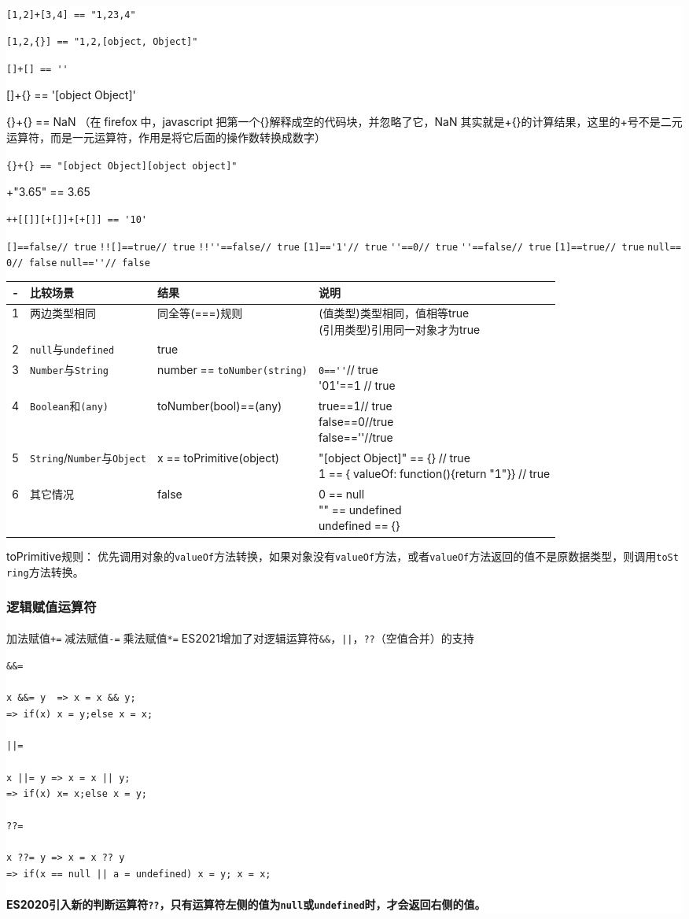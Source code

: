 `[1,2]+[3,4] == "1,23,4"`

`[1,2,{}] == "1,2,[object, Object]"`

`[]+[] == ''`

[]+{} == '[object Object]'

{}+{} == NaN （在 firefox 中，javascript 把第一个{}解释成空的代码块，并忽略了它，NaN 其实就是+{}的计算结果，这里的+号不是二元运算符，而是一元运算符，作用是将它后面的操作数转换成数字）

`{}+{} == "[object Object][object object]"`

+"3.65" == 3.65

`++[[]][+[]]+[+[]] == '10'`

`[]==false// true`
`!![]==true// true`
`!!''==false// true`
`[1]=='1'// true`
`''==0// true`
`''==false// true`
`[1]==true// true`
`null==0// false`
`null==''// false`

|   -   | 比较场景                    | 结果                         | 说明                                                                                  |
| :---: | :-------------------------- | :--------------------------- | :------------------------------------------------------------------------------------ |
|   1   | 两边类型相同                | 同全等(===)规则              | (值类型)类型相同，值相等true<br/>(引用类型)引用同一对象才为true                       |
|   2   | `null`与`undefined`         | true                         |                                                                                       |
|   3   | `Number`与`String`          | number == `toNumber(string)` | `0==''`// true<br/>'01'==1 // true                                                    |
|   4   | `Boolean`和`(any)`          | toNumber(bool)==(any)        | true==1// true<br/>false==0//true<br/>false==''//true                                 |
|   5   | `String`/`Number`与`Object` | x == toPrimitive(object)     | "[object Object]" == {} // true <br/> 1 == { valueOf: function(){return "1"}} // true |
|   6   | 其它情况                    | false                        | 0 == null <br/> "" == undefined<br/> undefined == {}                                  |
toPrimitive规则：
优先调用对象的`valueOf`方法转换，如果对象没有`valueOf`方法，或者`valueOf`方法返回的值不是原数据类型，则调用`toString`方法转换。

### 逻辑赋值运算符
加法赋值`+=`  减法赋值`-=`  乘法赋值`*=`
ES2021增加了对逻辑运算符`&&`，`||`，`??`（空值合并）的支持

```
&&=

x &&= y  => x = x && y;
=> if(x) x = y;else x = x;

||=

x ||= y => x = x || y;
=> if(x) x= x;else x = y;

??=

x ??= y => x = x ?? y
=> if(x == null || a = undefined) x = y; x = x;
```
#### ES2020引入新的判断运算符`??`，只有运算符左侧的值为`null`或`undefined`时，才会返回右侧的值。

